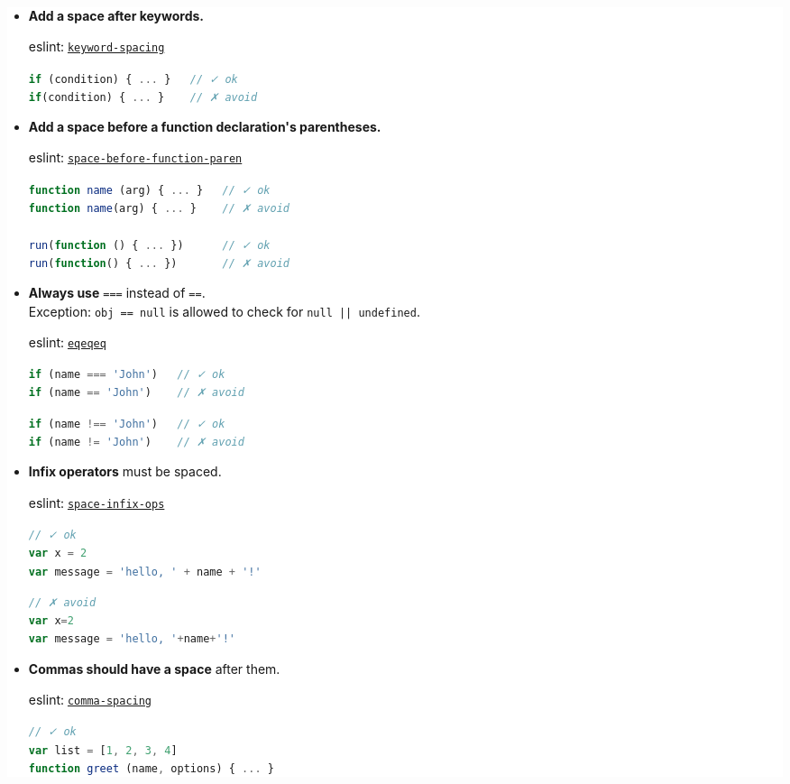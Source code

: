* **Add a space after keywords.**

  eslint: [`keyword-spacing`](http://eslint.org/docs/rules/keyword-spacing)

  ```js
  if (condition) { ... }   // ✓ ok
  if(condition) { ... }    // ✗ avoid
  ```

* **Add a space before a function declaration's parentheses.**

  eslint: [`space-before-function-paren`](http://eslint.org/docs/rules/space-before-function-paren)

  ```js
  function name (arg) { ... }   // ✓ ok
  function name(arg) { ... }    // ✗ avoid

  run(function () { ... })      // ✓ ok
  run(function() { ... })       // ✗ avoid
  ```

* **Always use** `===` instead of `==`.<br>
  Exception: `obj == null` is allowed to check for `null || undefined`.

  eslint: [`eqeqeq`](http://eslint.org/docs/rules/eqeqeq)

  ```js
  if (name === 'John')   // ✓ ok
  if (name == 'John')    // ✗ avoid
  ```

  ```js
  if (name !== 'John')   // ✓ ok
  if (name != 'John')    // ✗ avoid
  ```

* **Infix operators** must be spaced.

  eslint: [`space-infix-ops`](http://eslint.org/docs/rules/space-infix-ops)

  ```js
  // ✓ ok
  var x = 2
  var message = 'hello, ' + name + '!'
  ```

  ```js
  // ✗ avoid
  var x=2
  var message = 'hello, '+name+'!'
  ```

* **Commas should have a space** after them.

  eslint: [`comma-spacing`](http://eslint.org/docs/rules/comma-spacing)

  ```js
  // ✓ ok
  var list = [1, 2, 3, 4]
  function greet (name, options) { ... }
  ```


[1]: http://blog.izs.me/post/2353458699/an-open-letter-to-javascript-leaders-regarding
[2]: https://web.archive.org/web/20201206065632/http://inimino.org/~inimino/blog/javascript_semicolons
[3]: https://www.youtube.com/watch?v=gsfbh17Ax9I